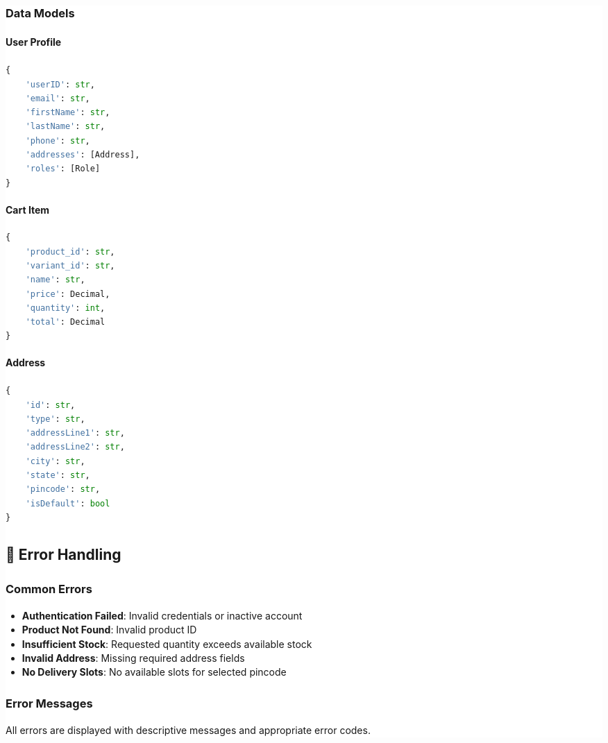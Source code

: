 ### Data Models

#### User Profile
```python
{
    'userID': str,
    'email': str,
    'firstName': str,
    'lastName': str,
    'phone': str,
    'addresses': [Address],
    'roles': [Role]
}
```

#### Cart Item
```python
{
    'product_id': str,
    'variant_id': str,
    'name': str,
    'price': Decimal,
    'quantity': int,
    'total': Decimal
}
```

#### Address
```python
{
    'id': str,
    'type': str,
    'addressLine1': str,
    'addressLine2': str,
    'city': str,
    'state': str,
    'pincode': str,
    'isDefault': bool
}
```

## 🚨 Error Handling

### Common Errors
- **Authentication Failed**: Invalid credentials or inactive account
- **Product Not Found**: Invalid product ID
- **Insufficient Stock**: Requested quantity exceeds available stock
- **Invalid Address**: Missing required address fields
- **No Delivery Slots**: No available slots for selected pincode

### Error Messages
All errors are displayed with descriptive messages and appropriate error codes.
